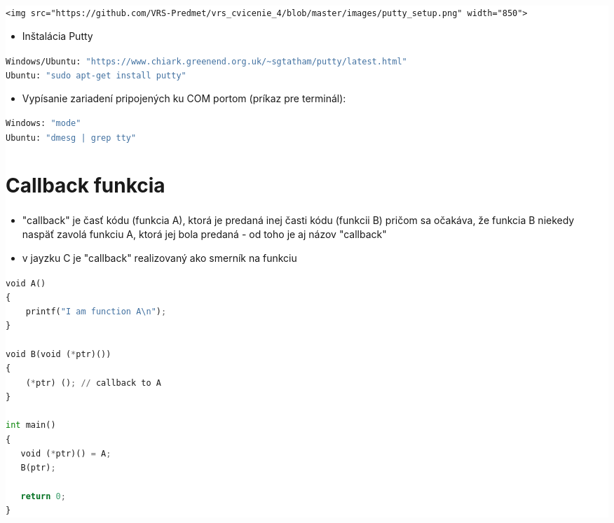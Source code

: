     <img src="https://github.com/VRS-Predmet/vrs_cvicenie_4/blob/master/images/putty_setup.png" width="850">
</p>

- Inštalácia Putty
```sh
Windows/Ubuntu: "https://www.chiark.greenend.org.uk/~sgtatham/putty/latest.html"
Ubuntu: "sudo apt-get install putty"
```

- Vypísanie zariadení pripojených ku COM portom (príkaz pre terminál):
```sh
Windows: "mode"
Ubuntu: "dmesg | grep tty"
```

# Callback funkcia

- "callback" je časť kódu (funkcia A), ktorá je predaná inej časti kódu (funkcii B) pričom sa očakáva, že funkcia B niekedy naspäť zavolá funkciu A, ktorá jej bola predaná - od toho je aj názov "callback"  

- v jayzku C je "callback" realizovaný ako smerník na funkciu

```python
void A() 
{ 
    printf("I am function A\n"); 
} 
  
void B(void (*ptr)()) 
{ 
    (*ptr) (); // callback to A 
} 
  
int main() 
{ 
   void (*ptr)() = A; 
   B(ptr); 
   
   return 0; 
} 
```

